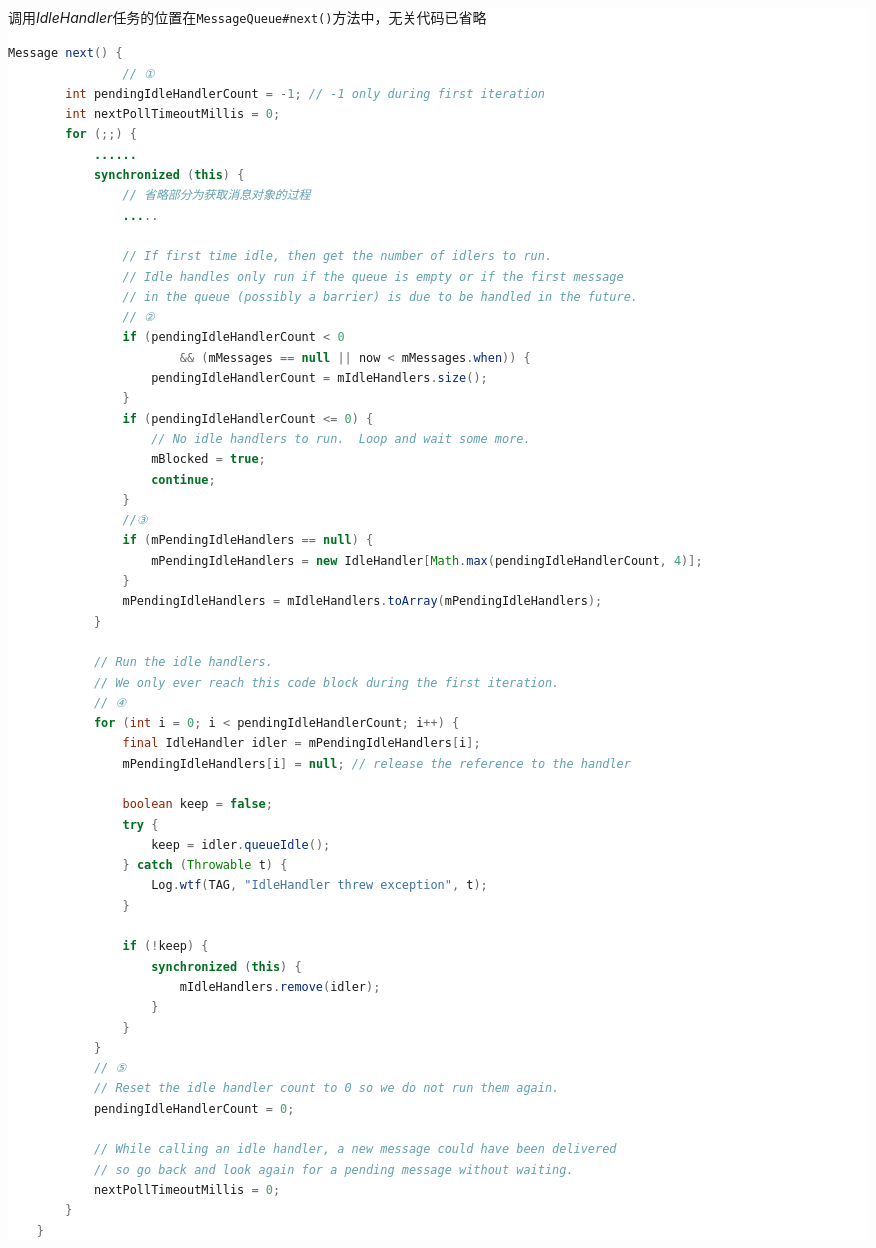 调用*IdleHandler*任务的位置在`MessageQueue#next()`方法中，无关代码已省略

```java
Message next() {
				// ①
        int pendingIdleHandlerCount = -1; // -1 only during first iteration
        int nextPollTimeoutMillis = 0;
        for (;;) {
           	......
            synchronized (this) {
              	// 省略部分为获取消息对象的过程
                .....
                  
                // If first time idle, then get the number of idlers to run.
                // Idle handles only run if the queue is empty or if the first message
                // in the queue (possibly a barrier) is due to be handled in the future.
                // ②
                if (pendingIdleHandlerCount < 0
                        && (mMessages == null || now < mMessages.when)) {
                    pendingIdleHandlerCount = mIdleHandlers.size();
                }
                if (pendingIdleHandlerCount <= 0) {
                    // No idle handlers to run.  Loop and wait some more.
                    mBlocked = true;
                    continue;
                }
				//③
                if (mPendingIdleHandlers == null) {
                    mPendingIdleHandlers = new IdleHandler[Math.max(pendingIdleHandlerCount, 4)];
                }
                mPendingIdleHandlers = mIdleHandlers.toArray(mPendingIdleHandlers);
            }

            // Run the idle handlers.
            // We only ever reach this code block during the first iteration.
          	// ④
            for (int i = 0; i < pendingIdleHandlerCount; i++) {
                final IdleHandler idler = mPendingIdleHandlers[i];
                mPendingIdleHandlers[i] = null; // release the reference to the handler

                boolean keep = false;
                try {
                    keep = idler.queueIdle();
                } catch (Throwable t) {
                    Log.wtf(TAG, "IdleHandler threw exception", t);
                }

                if (!keep) {
                    synchronized (this) {
                        mIdleHandlers.remove(idler);
                    }
                }
            }
			// ⑤
            // Reset the idle handler count to 0 so we do not run them again.
            pendingIdleHandlerCount = 0;

            // While calling an idle handler, a new message could have been delivered
            // so go back and look again for a pending message without waiting.
            nextPollTimeoutMillis = 0;
        }
    }
```
